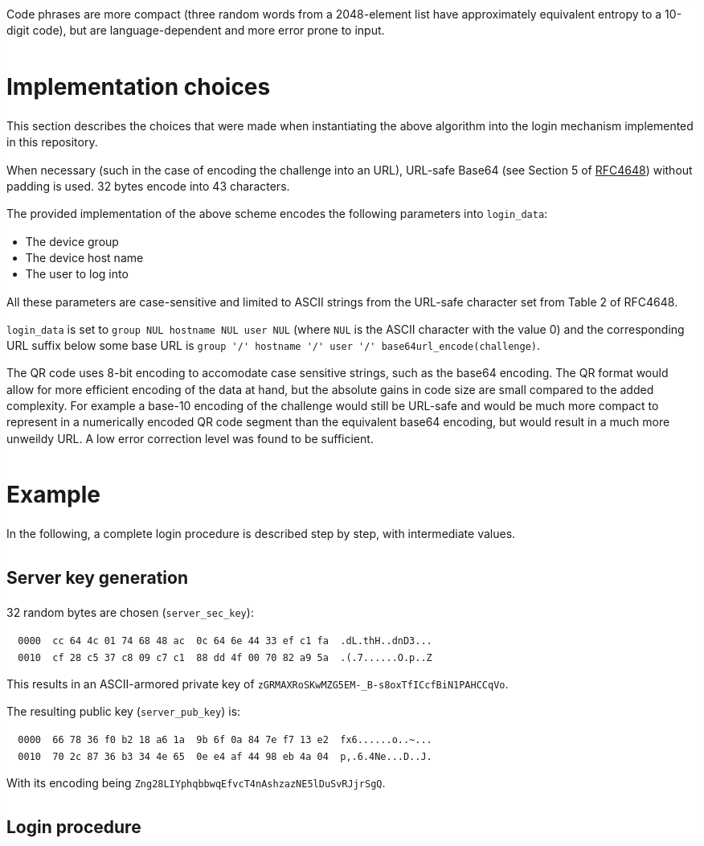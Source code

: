 Code phrases are more compact (three random words from a 2048-element list have approximately equivalent entropy to a 10-digit code), but are language-dependent and more error prone to input.

# Implementation choices

This section describes the choices that were made when instantiating the above algorithm into the login mechanism implemented in this repository.

When necessary (such in the case of encoding the challenge into an URL), URL-safe Base64 (see Section 5 of [RFC4648](https://datatracker.ietf.org/doc/html/rfc4648)) without padding is used. 32 bytes encode into 43 characters.

The provided implementation of the above scheme encodes the following parameters into `login_data`:

  * The device group
  * The device host name
  * The user to log into

All these parameters are case-sensitive and limited to ASCII strings from the URL-safe character set from Table 2 of RFC4648.

`login_data` is set to `group NUL hostname NUL user NUL` (where `NUL` is the ASCII character with the value 0) and the corresponding URL suffix below some base URL is `group '/' hostname '/' user '/' base64url_encode(challenge)`.

The QR code uses 8-bit encoding to accomodate case sensitive strings, such as the base64 encoding. The QR format would allow for more efficient encoding of the data at hand, but the absolute gains in code size are small compared to the added complexity. For example a base-10 encoding of the challenge would still be URL-safe and would be much more compact to represent in a numerically encoded QR code segment than the equivalent base64 encoding, but would result in a much more unweildy URL. A low error correction level was found to be sufficient.

# Example

In the following, a complete login procedure is described step by step, with intermediate values.

## Server key generation

32 random bytes are chosen (`server_sec_key`):
``` none
  0000  cc 64 4c 01 74 68 48 ac  0c 64 6e 44 33 ef c1 fa  .dL.thH..dnD3...
  0010  cf 28 c5 37 c8 09 c7 c1  88 dd 4f 00 70 82 a9 5a  .(.7......O.p..Z
```
This results in an ASCII-armored private key of `zGRMAXRoSKwMZG5EM-_B-s8oxTfICcfBiN1PAHCCqVo`.

The resulting public key (`server_pub_key`) is:
``` none
  0000  66 78 36 f0 b2 18 a6 1a  9b 6f 0a 84 7e f7 13 e2  fx6......o..~...
  0010  70 2c 87 36 b3 34 4e 65  0e e4 af 44 98 eb 4a 04  p,.6.4Ne...D..J.
```
With its encoding being `Zng28LIYphqbbwqEfvcT4nAshzazNE5lDuSvRJjrSgQ`.

## Login procedure
